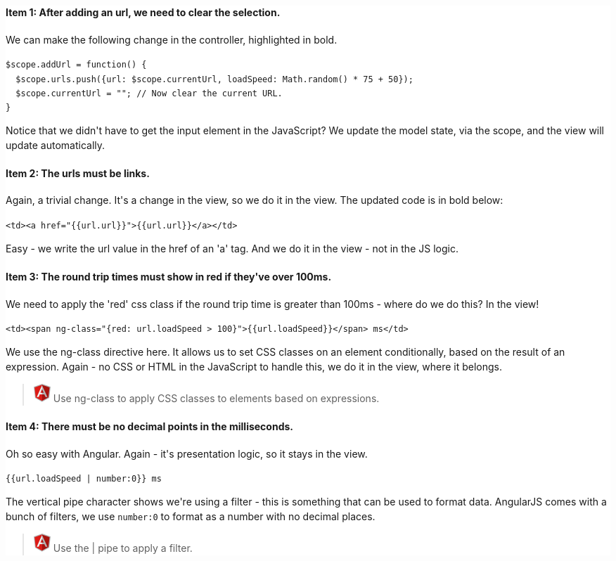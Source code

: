 #### Item 1: After adding an url, we need to clear the selection.

We can make the following change in the controller, highlighted in bold.

```language-js
$scope.addUrl = function() {
  $scope.urls.push({url: $scope.currentUrl, loadSpeed: Math.random() * 75 + 50});
  $scope.currentUrl = ""; // Now clear the current URL.
}
```

Notice that we didn't have to get the input element in the JavaScript? We update the model state, via the scope, and the view will update automatically.

#### Item 2: The urls must be links.

Again, a trivial change. It's a change in the view, so we do it in the view. The updated code is in bold below:

```language-markupo
<td><a href="{{url.url}}">{{url.url}}</a></td>
```

Easy - we write the url value in the href of an 'a' tag. And we do it in the view - not in the JS logic.

#### Item 3: The round trip times must show in red if they've over 100ms.

We need to apply the 'red' css class if the round trip time is greater than 100ms - where do we do this? In the view!

```language-markup
<td><span ng-class="{red: url.loadSpeed > 100}">{{url.loadSpeed}}</span> ms</td>
```

We use the ng-class directive here. It allows us to set CSS classes on an element conditionally, based on the result of an expression. Again - no CSS or HTML in the JavaScript to handle this, we do it in the view, where it belongs.

> ![](images/AngularTip.png) Use ng-class to apply CSS classes to elements based on expressions.

#### Item 4: There must be no decimal points in the milliseconds.

Oh so easy with Angular. Again - it's presentation logic, so it stays in the view.

```language-markup
{{url.loadSpeed | number:0}} ms
```

The vertical pipe character shows we're using a filter - this is something that can be used to format data. AngularJS comes with a bunch of filters, we use `number:0` to format as a number with no decimal places.

> ![](images/AngularTip.png) Use the | pipe to apply a filter.
